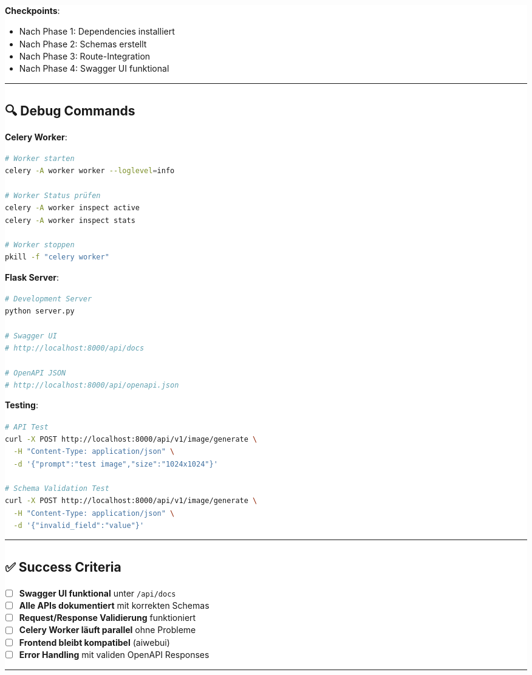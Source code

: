 **Checkpoints**:
- Nach Phase 1: Dependencies installiert
- Nach Phase 2: Schemas erstellt
- Nach Phase 3: Route-Integration
- Nach Phase 4: Swagger UI funktional

---

## 🔍 Debug Commands

**Celery Worker**:
```bash
# Worker starten
celery -A worker worker --loglevel=info

# Worker Status prüfen
celery -A worker inspect active
celery -A worker inspect stats

# Worker stoppen
pkill -f "celery worker"
```

**Flask Server**:
```bash
# Development Server
python server.py

# Swagger UI
# http://localhost:8000/api/docs

# OpenAPI JSON
# http://localhost:8000/api/openapi.json
```

**Testing**:
```bash
# API Test
curl -X POST http://localhost:8000/api/v1/image/generate \
  -H "Content-Type: application/json" \
  -d '{"prompt":"test image","size":"1024x1024"}'

# Schema Validation Test
curl -X POST http://localhost:8000/api/v1/image/generate \
  -H "Content-Type: application/json" \
  -d '{"invalid_field":"value"}'
```

---

## ✅ Success Criteria

- [ ] **Swagger UI funktional** unter `/api/docs`
- [ ] **Alle APIs dokumentiert** mit korrekten Schemas
- [ ] **Request/Response Validierung** funktioniert
- [ ] **Celery Worker läuft parallel** ohne Probleme
- [ ] **Frontend bleibt kompatibel** (aiwebui)
- [ ] **Error Handling** mit validen OpenAPI Responses

---